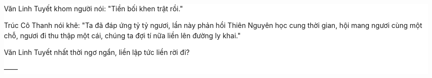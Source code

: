 Văn Linh Tuyết khom người nói: "Tiền bối khen trật rồi."

Trúc Cô Thanh nói khẽ: "Ta đã đáp ứng tỷ tỷ ngươi, lần này phản hồi Thiên Nguyên học cung thời gian, hội mang ngươi cùng một chỗ, ngươi đi thu thập một cái, chúng ta đợi tí nữa liền lên đường ly khai."

Văn Linh Tuyết nhất thời ngơ ngẩn, liền lập tức liền rời đi?

——




